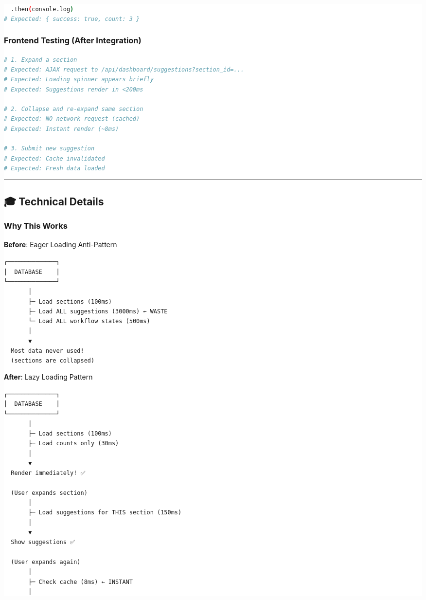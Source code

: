 ```bash
  .then(console.log)
# Expected: { success: true, count: 3 }
```

### Frontend Testing (After Integration)
```bash
# 1. Expand a section
# Expected: AJAX request to /api/dashboard/suggestions?section_id=...
# Expected: Loading spinner appears briefly
# Expected: Suggestions render in <200ms

# 2. Collapse and re-expand same section
# Expected: NO network request (cached)
# Expected: Instant render (~8ms)

# 3. Submit new suggestion
# Expected: Cache invalidated
# Expected: Fresh data loaded
```

---

## 🎓 Technical Details

### Why This Works

**Before**: Eager Loading Anti-Pattern
```
┌──────────────┐
│  DATABASE    │
└──────────────┘
       │
       ├─ Load sections (100ms)
       ├─ Load ALL suggestions (3000ms) ← WASTE
       └─ Load ALL workflow states (500ms)
       │
       ▼
  Most data never used!
  (sections are collapsed)
```

**After**: Lazy Loading Pattern
```
┌──────────────┐
│  DATABASE    │
└──────────────┘
       │
       ├─ Load sections (100ms)
       ├─ Load counts only (30ms)
       │
       ▼
  Render immediately! ✅

  (User expands section)
       │
       ├─ Load suggestions for THIS section (150ms)
       │
       ▼
  Show suggestions ✅

  (User expands again)
       │
       ├─ Check cache (8ms) ← INSTANT
       │
```